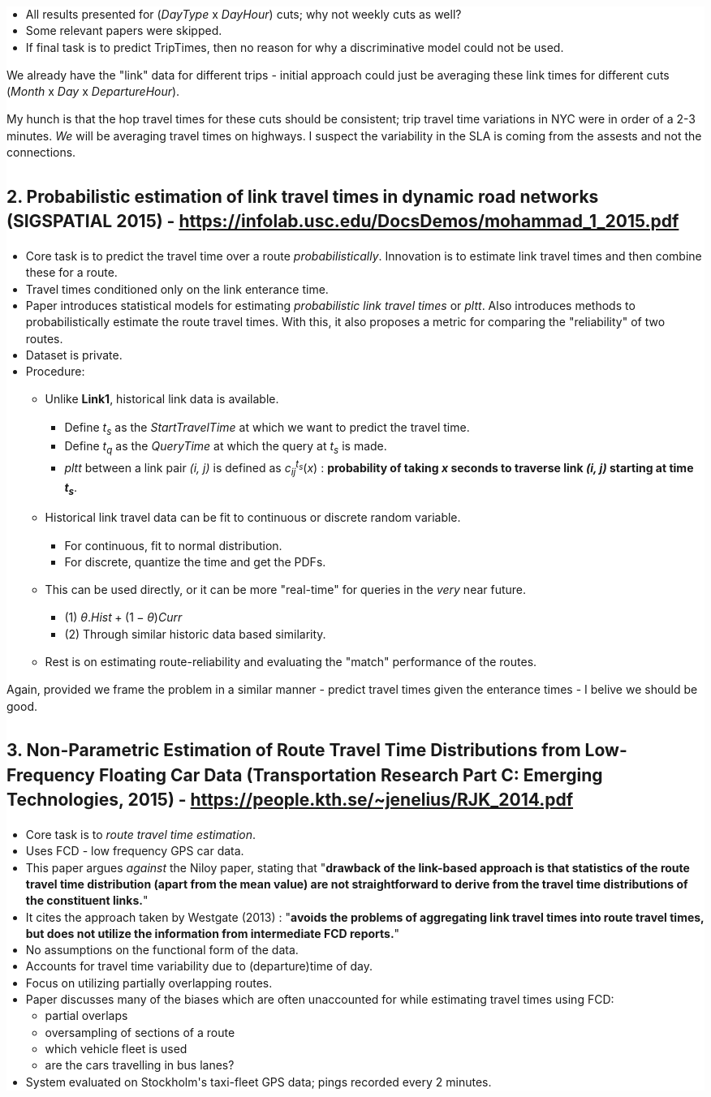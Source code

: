 - All results presented for ($DayType$ x $DayHour$) cuts; why not weekly cuts as well?
- Some relevant papers were skipped.
- If final task is to predict TripTimes, then no reason for why a discriminative model could not be used.

We already have the "link" data for different trips - initial approach could just be averaging these link times for different cuts ($Month$ x $Day$ x $DepartureHour$).

My hunch is that the hop travel times for these cuts should be consistent; trip travel time variations in NYC were in order of a 2-3 minutes. *We* will be averaging travel times on highways. I suspect the variability in the SLA is coming from the assests and not the connections.

## 2. Probabilistic estimation of link travel times in dynamic road networks (SIGSPATIAL 2015) - https://infolab.usc.edu/DocsDemos/mohammad_1_2015.pdf

- Core task is to predict the travel time over a route *probabilistically*. Innovation is to estimate link travel times and then combine these for a route.
- Travel times conditioned only on the link enterance time. 
- Paper introduces statistical models for estimating *probabilistic link travel times* or *pltt*. Also introduces methods to probabilistically estimate the route travel times. With this, it also proposes a metric for comparing the "reliability" of two routes.
- Dataset is private.
- Procedure:
    - Unlike **Link1**, historical link data is available.
        - Define $t_s$ as the *StartTravelTime* at which we want to predict the travel time.
        - Define $t_q$ as the *QueryTime* at which the query at $t_s$ is made.
        - *pltt* between a link pair *(i, j)* is defined as $c^{t_s}_{ij}(x)$ : **probability of taking $x$ seconds to traverse link *(i, j)* starting at time $t_s$**.
    - Historical link travel data can be fit to continuous or discrete random variable.
        - For continuous, fit to normal distribution.
        - For discrete, quantize the time and get the PDFs.

    - This can be used directly, or it can be more "real-time" for queries in the *very* near future. 
        - (1) $\theta.Hist + (1 - \theta)Curr$
        - (2) Through similar historic data based similarity.
    - Rest is on estimating route-reliability and evaluating the "match" performance of the routes.

Again, provided we frame the problem in a similar manner - predict travel times given the enterance times - I belive we should be good.


## 3. Non-Parametric Estimation of Route Travel Time Distributions from Low-Frequency Floating Car Data (Transportation Research Part C: Emerging Technologies, 2015) - https://people.kth.se/~jenelius/RJK_2014.pdf

- Core task is to *route travel time estimation*.
- Uses FCD - low frequency GPS car data.
- This paper argues *against* the Niloy paper, stating that "**drawback of the link-based approach is that statistics of the route travel time distribution (apart from the mean value) are not straightforward to derive from the travel time distributions of the constituent links.**"
- It cites the approach taken by Westgate (2013) : "**avoids the problems of aggregating link travel times into route travel times, but does not utilize the information from intermediate FCD reports.**"
- No assumptions on the functional form of the data.
- Accounts for travel time variability due to (departure)time of day.
- Focus on utilizing partially overlapping routes.
- Paper discusses many of the biases which are often unaccounted for while estimating travel times using FCD:
    - partial overlaps
    - oversampling of sections of a route
    - which vehicle fleet is used
    - are the cars travelling in bus lanes?
- System evaluated on Stockholm's taxi-fleet GPS data; pings recorded every 2 minutes.